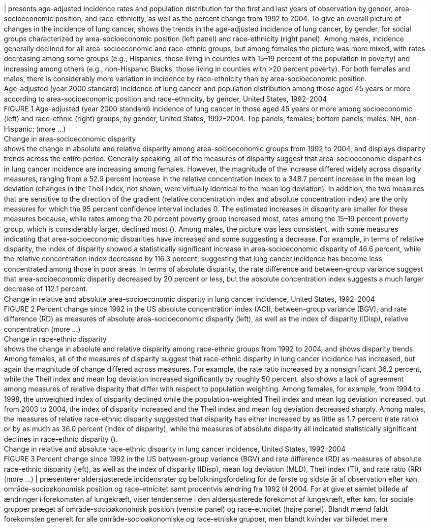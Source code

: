 | presents age-adjusted incidence rates and population distribution for the first and last years of observation by gender, area-socioeconomic position, and race-ethnicity, as well as the percent change from 1992 to 2004. To give an overall picture of changes in the incidence of lung cancer, shows the trends in the age-adjusted incidence of lung cancer, by gender, for social groups characterized by area-socioeconomic position (left panel) and race-ethnicity (right panel). Among males, incidence generally declined for all area-socioeconomic and race-ethnic groups, but among females the picture was more mixed, with rates decreasing among some groups (e.g., Hispanics, those living in counties with 15–19 percent of the population in poverty) and increasing among others (e.g., non-Hispanic Blacks, those living in counties with >20 percent poverty). For both females and males, there is considerably more variation in incidence by race-ethnicity than by area-socioeconomic position.<br/>Age-adjusted (year 2000 standard) incidence of lung cancer and population distribution among those aged 45 years or more according to area-socioeconomic position and race-ethnicity, by gender, United States, 1992–2004<br/>FIGURE 1 Age-adjusted (year 2000 standard) incidence of lung cancer in those aged 45 years or more among socioeconomic (left) and race-ethnic (right) groups, by gender, United States, 1992–2004. Top panels, females; bottom panels, males. NH, non-Hispanic; (more ...)<br/>Change in area-socioeconomic disparity<br/>shows the change in absolute and relative disparity among area-socioeconomic groups from 1992 to 2004, and displays disparity trends across the entire period. Generally speaking, all of the measures of disparity suggest that area-socioeconomic disparities in lung cancer incidence are increasing among females. However, the magnitude of the increase differed widely across disparity measures, ranging from a 52.9 percent increase in the relative concentration index to a 348.7 percent increase in the mean log deviation (changes in the Theil index, not shown, were virtually identical to the mean log deviation). In addition, the two measures that are sensitive to the direction of the gradient (relative concentration index and absolute concentration index) are the only measures for which the 95 percent confidence interval includes 0. The estimated increases in disparity are smaller for these measures because, while rates among the 20 percent poverty group increased most, rates among the 15–19 percent poverty group, which is considerably larger, declined most (). Among males, the picture was less consistent, with some measures indicating that area-socioeconomic disparities have increased and some suggesting a decrease. For example, in terms of relative disparity, the index of disparity showed a statistically significant increase in area-socioeconomic disparity of 46.6 percent, while the relative concentration index decreased by 116.3 percent, suggesting that lung cancer incidence has become less concentrated among those in poor areas. In terms of absolute disparity, the rate difference and between-group variance suggest that area-socioeconomic disparity decreased by 20 percent or less, but the absolute concentration index suggests a much larger decrease of 112.1 percent.<br/>Change in relative and absolute area-socioeconomic disparity in lung cancer incidence, United States, 1992–2004<br/>FIGURE 2 Percent change since 1992 in the US absolute concentration index (ACI), between-group variance (BGV), and rate difference (RD) as measures of absolute area-socioeconomic disparity (left), as well as the index of disparity (IDisp), relative concentration (more ...)<br/>Change in race-ethnic disparity<br/>shows the change in absolute and relative disparity among race-ethnic groups from 1992 to 2004, and shows disparity trends. Among females, all of the measures of disparity suggest that race-ethnic disparity in lung cancer incidence has increased, but again the magnitude of change differed across measures. For example, the rate ratio increased by a nonsignificant 36.2 percent, while the Theil index and mean log deviation increased significantly by roughly 50 percent. also shows a lack of agreement among measures of relative disparity that differ with respect to population weighting. Among females, for example, from 1994 to 1998, the unweighted index of disparity declined while the population-weighted Theil index and mean log deviation increased, but from 2003 to 2004, the index of disparity increased and the Theil index and mean log deviation decreased sharply. Among males, the measures of relative race-ethnic disparity suggested that disparity has either increased by as little as 1.7 percent (rate ratio) or by as much as 36.0 percent (index of disparity), while the measures of absolute disparity all indicated statistically significant declines in race-ethnic disparity ().<br/>Change in relative and absolute race-ethnic disparity in lung cancer incidence, United States, 1992–2004<br/>FIGURE 3 Percent change since 1992 in the US between-group variance (BGV) and rate difference (RD) as measures of absolute race-ethnic disparity (left), as well as the index of disparity (IDisp), mean log deviation (MLD), Theil index (TI), and rate ratio (RR) (more ...) | præsenterer aldersjusterede incidensrater og befolkningsfordeling for de første og sidste år af observation efter køn, område-socioøkonomisk position og race-etnicitet samt procentvis ændring fra 1992 til 2004. For at give et samlet billede af ændringer i forekomsten af lungekræft, viser tendenserne i den aldersjusterede forekomst af lungekræft, efter køn, for sociale grupper præget af område-socioøkonomisk position (venstre panel) og race-etnicitet (højre panel). Blandt mænd faldt forekomsten generelt for alle område-socioøkonomiske og race-etniske grupper, men blandt kvinder var billedet mere